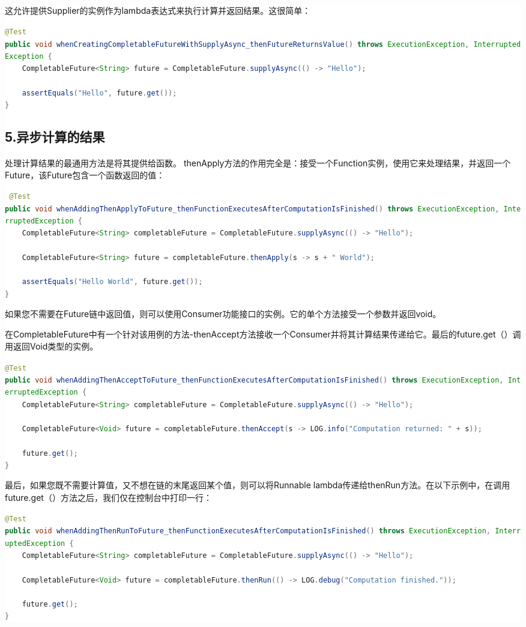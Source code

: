 这允许提供Supplier的实例作为lambda表达式来执行计算并返回结果。这很简单：

```java
@Test
public void whenCreatingCompletableFutureWithSupplyAsync_thenFutureReturnsValue() throws ExecutionException, InterruptedException {
    CompletableFuture<String> future = CompletableFuture.supplyAsync(() -> "Hello");

    assertEquals("Hello", future.get());
}
```

## 5.异步计算的结果
处理计算结果的最通用方法是将其提供给函数。 thenApply方法的作用完全是：接受一个Function实例，使用它来处理结果，并返回一个Future，该Future包含一个函数返回的值：

```java
 @Test
public void whenAddingThenApplyToFuture_thenFunctionExecutesAfterComputationIsFinished() throws ExecutionException, InterruptedException {
    CompletableFuture<String> completableFuture = CompletableFuture.supplyAsync(() -> "Hello");

    CompletableFuture<String> future = completableFuture.thenApply(s -> s + " World");

    assertEquals("Hello World", future.get());
}
```

如果您不需要在Future链中返回值，则可以使用Consumer功能接口的实例。它的单个方法接受一个参数并返回void。

在CompletableFuture中有一个针对该用例的方法-thenAccept方法接收一个Consumer并将其计算结果传递给它。最后的future.get（）调用返回Void类型的实例。

```java
@Test
public void whenAddingThenAcceptToFuture_thenFunctionExecutesAfterComputationIsFinished() throws ExecutionException, InterruptedException {
    CompletableFuture<String> completableFuture = CompletableFuture.supplyAsync(() -> "Hello");

    CompletableFuture<Void> future = completableFuture.thenAccept(s -> LOG.info("Computation returned: " + s));

    future.get();
}
```

最后，如果您既不需要计算值，又不想在链的末尾返回某个值，则可以将Runnable lambda传递给thenRun方法。在以下示例中，在调用future.get（）方法之后，我们仅在控制台中打印一行：

```java
@Test
public void whenAddingThenRunToFuture_thenFunctionExecutesAfterComputationIsFinished() throws ExecutionException, InterruptedException {
    CompletableFuture<String> completableFuture = CompletableFuture.supplyAsync(() -> "Hello");

    CompletableFuture<Void> future = completableFuture.thenRun(() -> LOG.debug("Computation finished."));

    future.get();
}
```
